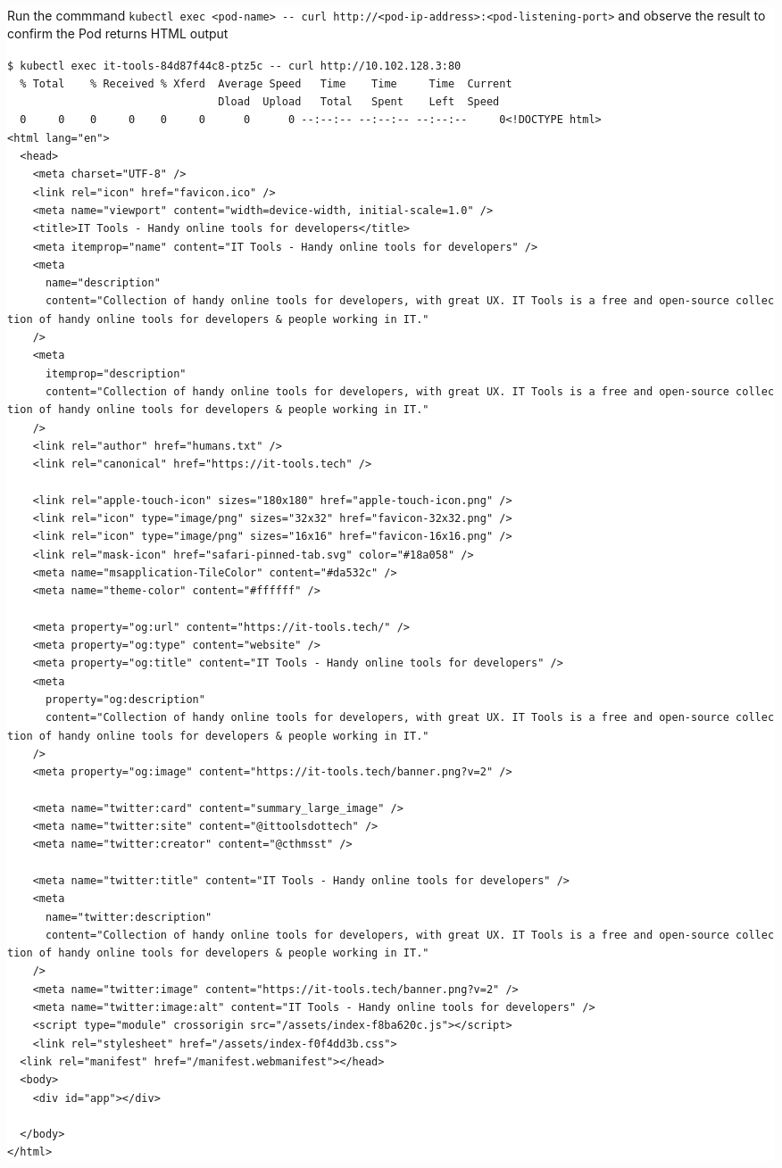 Run the commmand ```kubectl exec <pod-name> -- curl http://<pod-ip-address>:<pod-listening-port>``` and observe the result to confirm the Pod returns HTML output
```
$ kubectl exec it-tools-84d87f44c8-ptz5c -- curl http://10.102.128.3:80
  % Total    % Received % Xferd  Average Speed   Time    Time     Time  Current
                                 Dload  Upload   Total   Spent    Left  Speed
  0     0    0     0    0     0      0      0 --:--:-- --:--:-- --:--:--     0<!DOCTYPE html>
<html lang="en">
  <head>
    <meta charset="UTF-8" />
    <link rel="icon" href="favicon.ico" />
    <meta name="viewport" content="width=device-width, initial-scale=1.0" />
    <title>IT Tools - Handy online tools for developers</title>
    <meta itemprop="name" content="IT Tools - Handy online tools for developers" />
    <meta
      name="description"
      content="Collection of handy online tools for developers, with great UX. IT Tools is a free and open-source collection of handy online tools for developers & people working in IT."
    />
    <meta
      itemprop="description"
      content="Collection of handy online tools for developers, with great UX. IT Tools is a free and open-source collection of handy online tools for developers & people working in IT."
    />
    <link rel="author" href="humans.txt" />
    <link rel="canonical" href="https://it-tools.tech" />

    <link rel="apple-touch-icon" sizes="180x180" href="apple-touch-icon.png" />
    <link rel="icon" type="image/png" sizes="32x32" href="favicon-32x32.png" />
    <link rel="icon" type="image/png" sizes="16x16" href="favicon-16x16.png" />
    <link rel="mask-icon" href="safari-pinned-tab.svg" color="#18a058" />
    <meta name="msapplication-TileColor" content="#da532c" />
    <meta name="theme-color" content="#ffffff" />

    <meta property="og:url" content="https://it-tools.tech/" />
    <meta property="og:type" content="website" />
    <meta property="og:title" content="IT Tools - Handy online tools for developers" />
    <meta
      property="og:description"
      content="Collection of handy online tools for developers, with great UX. IT Tools is a free and open-source collection of handy online tools for developers & people working in IT."
    />
    <meta property="og:image" content="https://it-tools.tech/banner.png?v=2" />

    <meta name="twitter:card" content="summary_large_image" />
    <meta name="twitter:site" content="@ittoolsdottech" />
    <meta name="twitter:creator" content="@cthmsst" />

    <meta name="twitter:title" content="IT Tools - Handy online tools for developers" />
    <meta
      name="twitter:description"
      content="Collection of handy online tools for developers, with great UX. IT Tools is a free and open-source collection of handy online tools for developers & people working in IT."
    />
    <meta name="twitter:image" content="https://it-tools.tech/banner.png?v=2" />
    <meta name="twitter:image:alt" content="IT Tools - Handy online tools for developers" />
    <script type="module" crossorigin src="/assets/index-f8ba620c.js"></script>
    <link rel="stylesheet" href="/assets/index-f0f4dd3b.css">
  <link rel="manifest" href="/manifest.webmanifest"></head>
  <body>
    <div id="app"></div>
    
  </body>
</html>
```